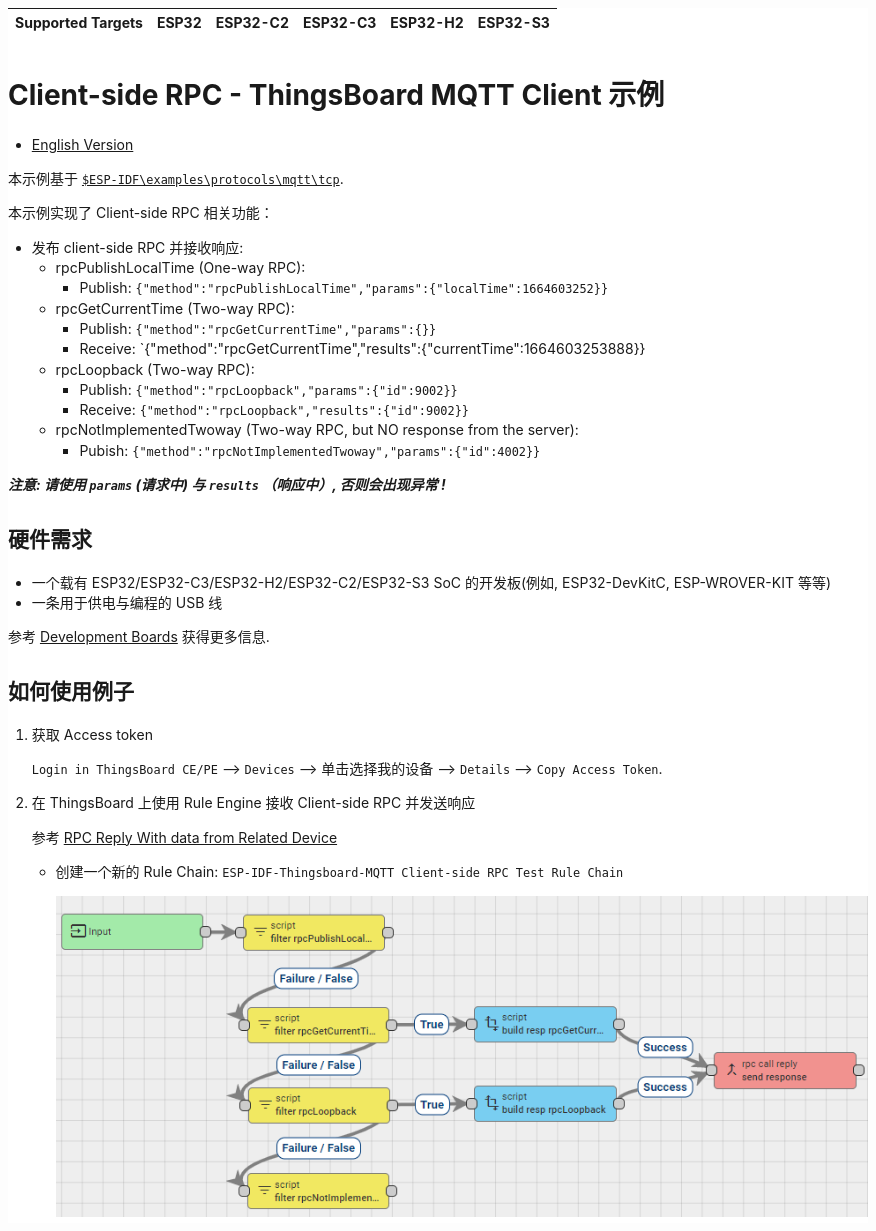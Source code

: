 | Supported Targets | ESP32 | ESP32-C2 | ESP32-C3 | ESP32-H2 | ESP32-S3 |
| ----------------- | ----- | -------- | -------- | -------- | -------- |

# Client-side RPC - ThingsBoard MQTT Client 示例

* [English Version](./README.md)

本示例基于 [`$ESP-IDF\examples\protocols\mqtt\tcp`](https://github.com/espressif/esp-idf/tree/master/examples/protocols/mqtt/tcp).

本示例实现了 Client-side RPC 相关功能：

* 发布 client-side RPC 并接收响应:
  * rpcPublishLocalTime (One-way RPC):
    * Publish: `{"method":"rpcPublishLocalTime","params":{"localTime":1664603252}}`
  * rpcGetCurrentTime (Two-way RPC):
    * Publish: `{"method":"rpcGetCurrentTime","params":{}}`
    * Receive: `{"method":"rpcGetCurrentTime","results":{"currentTime":1664603253888}}
  * rpcLoopback (Two-way RPC):
    * Publish: `{"method":"rpcLoopback","params":{"id":9002}}`
    * Receive: `{"method":"rpcLoopback","results":{"id":9002}}`
  * rpcNotImplementedTwoway (Two-way RPC, but NO response from the server):
    * Pubish: `{"method":"rpcNotImplementedTwoway","params":{"id":4002}}`

***注意: 请使用 `params` (请求中) 与 `results` （响应中）, 否则会出现异常 !***

## 硬件需求

* 一个载有 ESP32/ESP32-C3/ESP32-H2/ESP32-C2/ESP32-S3 SoC 的开发板(例如, ESP32-DevKitC, ESP-WROVER-KIT 等等)
* 一条用于供电与编程的 USB 线

参考 [Development Boards](https://www.espressif.com/en/products/devkits) 获得更多信息.

## 如何使用例子


1. 获取 Access token

   `Login in ThingsBoard CE/PE` --> `Devices` --> 单击选择我的设备 --> `Details` --> `Copy Access Token`.

1. 在 ThingsBoard 上使用 Rule Engine 接收 Client-side RPC 并发送响应

   参考  [RPC Reply With data from Related Device](https://thingsboard.io/docs/user-guide/rule-engine-2-0/tutorials/rpc-reply-tutorial/)

   * 创建一个新的 Rule Chain: `ESP-IDF-Thingsboard-MQTT Client-side RPC Test Rule Chain`

       ![image](./ESP-IDF-Thingsboard-MQTT_Client-side_RPC_Test_Rule_Chain.png)
